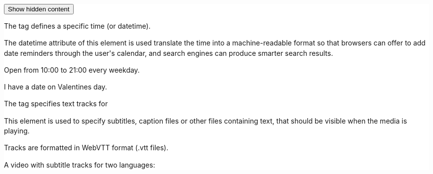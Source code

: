 

<button onclick="showContent()">Show hidden content</button>



<template>

 <h2>Flower</h2>

  <img src="img_white_flower.jpg" width="214" height="204">

</template>



<script>

function showContent() {

 let temp = document.getElementsByTagName("template")[0];

 let clon = temp.content.cloneNode(true);

 document.body.appendChild(clon);

}

</script>



**<time>**



The <time> tag defines a specific time (or datetime).

The datetime attribute of this element is used translate the time into a machine-readable format so that browsers can offer to add date reminders through the user's calendar, and search engines can produce smarter search results.



<p>Open from <time>10:00</time> to <time>21:00</time> every weekday.</p>



<p>I have a date on <time datetime="2008-02-14 20:00">Valentines day</time>.</p>





**<track>**



The <track> tag specifies text tracks for <audio> or <video> elements.



This element is used to specify subtitles, caption files or other files containing text, that should be visible when the media is playing.

Tracks are formatted in WebVTT format (.vtt files).



A video with subtitle tracks for two languages:
